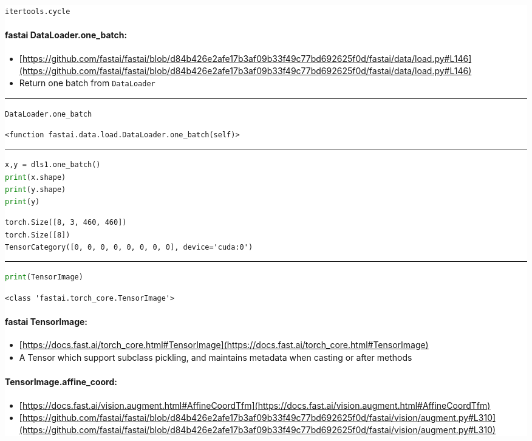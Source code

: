 ```text
itertools.cycle
```

#### fastai DataLoader.one_batch:

* [https://github.com/fastai/fastai/blob/d84b426e2afe17b3af09b33f49c77bd692625f0d/fastai/data/load.py#L146](https://github.com/fastai/fastai/blob/d84b426e2afe17b3af09b33f49c77bd692625f0d/fastai/data/load.py#L146)
* Return one batch from `DataLoader`

-----

```python
DataLoader.one_batch
```

```text
<function fastai.data.load.DataLoader.one_batch(self)>
```

-----

```python
x,y = dls1.one_batch()
print(x.shape)
print(y.shape)
print(y)
```

```text
torch.Size([8, 3, 460, 460])
torch.Size([8])
TensorCategory([0, 0, 0, 0, 0, 0, 0, 0], device='cuda:0')
```

-----

```python
print(TensorImage)
```

```text
<class 'fastai.torch_core.TensorImage'>
```

#### fastai TensorImage:

* [https://docs.fast.ai/torch_core.html#TensorImage](https://docs.fast.ai/torch_core.html#TensorImage)
* A Tensor which support subclass pickling, and maintains metadata when casting or after methods

#### TensorImage.affine_coord:

* [https://docs.fast.ai/vision.augment.html#AffineCoordTfm](https://docs.fast.ai/vision.augment.html#AffineCoordTfm)
* [https://github.com/fastai/fastai/blob/d84b426e2afe17b3af09b33f49c77bd692625f0d/fastai/vision/augment.py#L310](https://github.com/fastai/fastai/blob/d84b426e2afe17b3af09b33f49c77bd692625f0d/fastai/vision/augment.py#L310)
